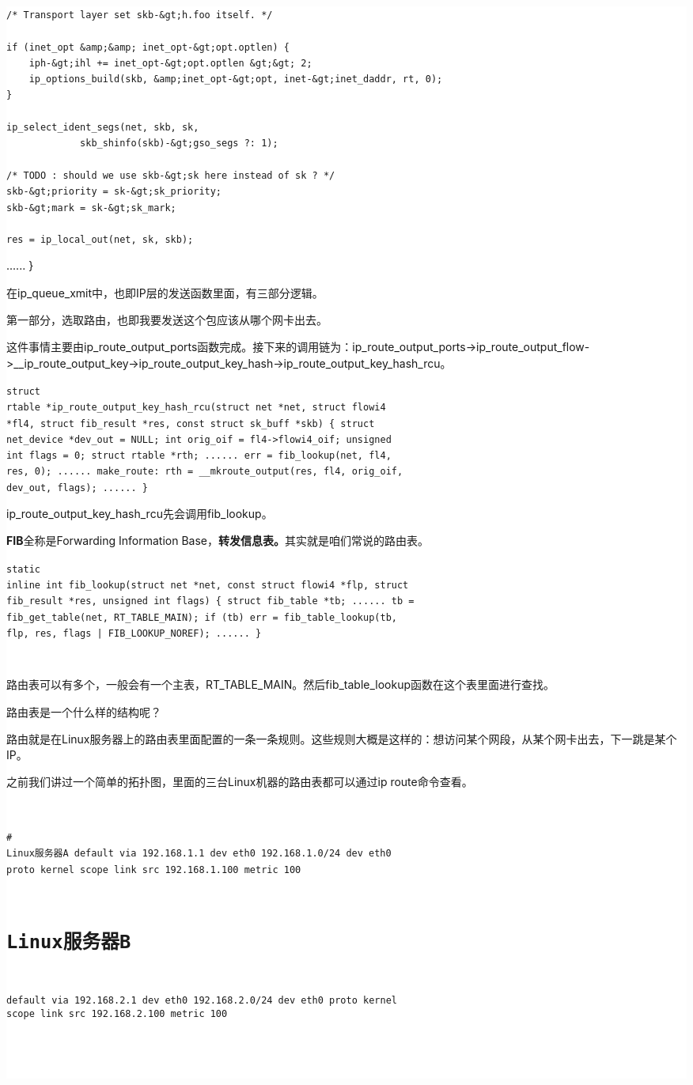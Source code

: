     /* Transport layer set skb-&gt;h.foo itself. */

    if (inet_opt &amp;&amp; inet_opt-&gt;opt.optlen) {
        iph-&gt;ihl += inet_opt-&gt;opt.optlen &gt;&gt; 2;
        ip_options_build(skb, &amp;inet_opt-&gt;opt, inet-&gt;inet_daddr, rt, 0);
    }

    ip_select_ident_segs(net, skb, sk,
                 skb_shinfo(skb)-&gt;gso_segs ?: 1);

    /* TODO : should we use skb-&gt;sk here instead of sk ? */
    skb-&gt;priority = sk-&gt;sk_priority;
    skb-&gt;mark = sk-&gt;sk_mark;

    res = ip_local_out(net, sk, skb);
......
}
</code></pre><p>在ip_queue_xmit中，也即IP层的发送函数里面，有三部分逻辑。</p><p>第一部分，选取路由，也即我要发送这个包应该从哪个网卡出去。</p><p>这件事情主要由ip_route_output_ports函数完成。接下来的调用链为：ip_route_output_ports-&gt;ip_route_output_flow-&gt;__ip_route_output_key-&gt;ip_route_output_key_hash-&gt;ip_route_output_key_hash_rcu。</p><pre><code>struct rtable *ip_route_output_key_hash_rcu(struct net *net, struct flowi4 *fl4, struct fib_result *res, const struct sk_buff *skb)
{
	struct net_device *dev_out = NULL;
	int orig_oif = fl4-&gt;flowi4_oif;
	unsigned int flags = 0;
	struct rtable *rth;
......
    err = fib_lookup(net, fl4, res, 0);
......
make_route:
	rth = __mkroute_output(res, fl4, orig_oif, dev_out, flags);
......
}
</code></pre><p>ip_route_output_key_hash_rcu先会调用fib_lookup。</p><p><strong>FIB</strong>全称是Forwarding Information Base，<strong>转发信息表。</strong>其实就是咱们常说的路由表。</p><pre><code>static inline int fib_lookup(struct net *net, const struct flowi4 *flp, struct fib_result *res, unsigned int flags)
{	struct fib_table *tb;
......
	tb = fib_get_table(net, RT_TABLE_MAIN);
	if (tb)
		err = fib_table_lookup(tb, flp, res, flags | FIB_LOOKUP_NOREF);
......
}

</code></pre><p>路由表可以有多个，一般会有一个主表，RT_TABLE_MAIN。然后fib_table_lookup函数在这个表里面进行查找。</p><p>路由表是一个什么样的结构呢？</p><p>路由就是在Linux服务器上的路由表里面配置的一条一条规则。这些规则大概是这样的：想访问某个网段，从某个网卡出去，下一跳是某个IP。</p><p>之前我们讲过一个简单的拓扑图，里面的三台Linux机器的路由表都可以通过ip route命令查看。</p><p><img src="https://static001.geekbang.org/resource/image/f6/0e/f6982eb85dc66bd04200474efb3a050e.png" alt=""></p><pre><code># Linux服务器A
default via 192.168.1.1 dev eth0
192.168.1.0/24 dev eth0 proto kernel scope link src 192.168.1.100 metric 100

# Linux服务器B
default via 192.168.2.1 dev eth0
192.168.2.0/24 dev eth0 proto kernel scope link src 192.168.2.100 metric 100

